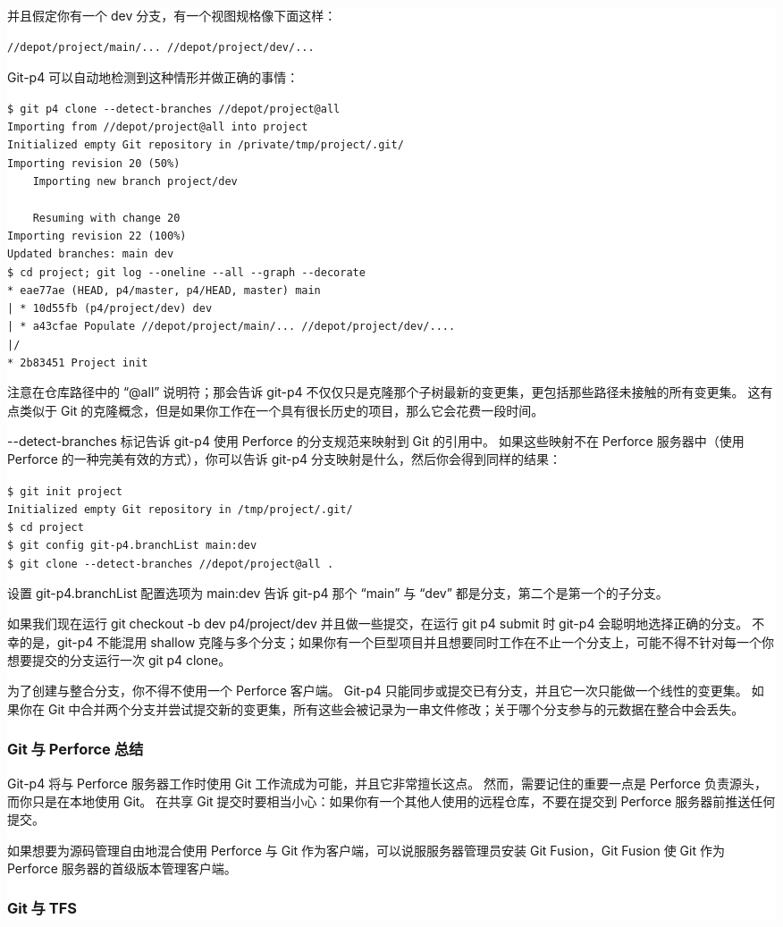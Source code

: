 并且假定你有一个 dev 分支，有一个视图规格像下面这样：

```
//depot/project/main/... //depot/project/dev/...
```

Git-p4 可以自动地检测到这种情形并做正确的事情：

```
$ git p4 clone --detect-branches //depot/project@all
Importing from //depot/project@all into project
Initialized empty Git repository in /private/tmp/project/.git/
Importing revision 20 (50%)
    Importing new branch project/dev

    Resuming with change 20
Importing revision 22 (100%)
Updated branches: main dev
$ cd project; git log --oneline --all --graph --decorate
* eae77ae (HEAD, p4/master, p4/HEAD, master) main
| * 10d55fb (p4/project/dev) dev
| * a43cfae Populate //depot/project/main/... //depot/project/dev/....
|/
* 2b83451 Project init
```

注意在仓库路径中的 “@all” 说明符；那会告诉 git-p4 不仅仅只是克隆那个子树最新的变更集，更包括那些路径未接触的所有变更集。 这有点类似于 Git 的克隆概念，但是如果你工作在一个具有很长历史的项目，那么它会花费一段时间。

--detect-branches 标记告诉 git-p4 使用 Perforce 的分支规范来映射到 Git 的引用中。 如果这些映射不在 Perforce 服务器中（使用 Perforce 的一种完美有效的方式），你可以告诉 git-p4 分支映射是什么，然后你会得到同样的结果：

```
$ git init project
Initialized empty Git repository in /tmp/project/.git/
$ cd project
$ git config git-p4.branchList main:dev
$ git clone --detect-branches //depot/project@all .
```

设置 git-p4.branchList 配置选项为 main:dev 告诉 git-p4 那个 “main” 与 “dev” 都是分支，第二个是第一个的子分支。

如果我们现在运行 git checkout -b dev p4/project/dev 并且做一些提交，在运行 git p4 submit 时 git-p4 会聪明地选择正确的分支。 不幸的是，git-p4 不能混用 shallow 克隆与多个分支；如果你有一个巨型项目并且想要同时工作在不止一个分支上，可能不得不针对每一个你想要提交的分支运行一次 git p4 clone。

为了创建与整合分支，你不得不使用一个 Perforce 客户端。 Git-p4 只能同步或提交已有分支，并且它一次只能做一个线性的变更集。 如果你在 Git 中合并两个分支并尝试提交新的变更集，所有这些会被记录为一串文件修改；关于哪个分支参与的元数据在整合中会丢失。

### Git 与 Perforce 总结

Git-p4 将与 Perforce 服务器工作时使用 Git 工作流成为可能，并且它非常擅长这点。 然而，需要记住的重要一点是 Perforce 负责源头，而你只是在本地使用 Git。 在共享 Git 提交时要相当小心：如果你有一个其他人使用的远程仓库，不要在提交到 Perforce 服务器前推送任何提交。

如果想要为源码管理自由地混合使用 Perforce 与 Git 作为客户端，可以说服服务器管理员安装 Git Fusion，Git Fusion 使 Git 作为 Perforce 服务器的首级版本管理客户端。

### Git 与 TFS
